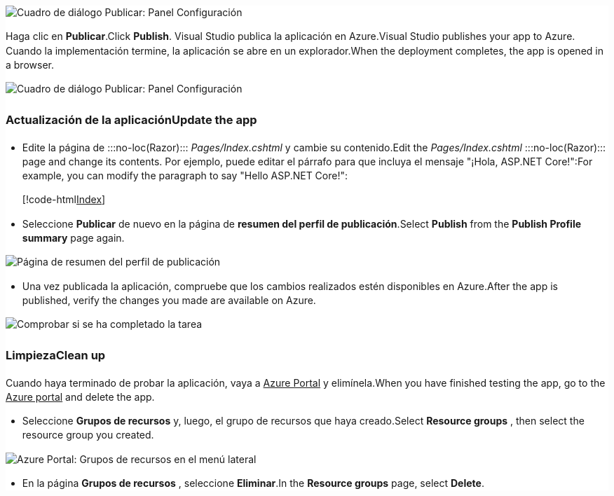 ![Cuadro de diálogo Publicar: Panel Configuración](publish-to-azure-webapp-using-vs/_static/pp_settings.png)

<span data-ttu-id="a64ad-196">Haga clic en **Publicar**.</span><span class="sxs-lookup"><span data-stu-id="a64ad-196">Click **Publish**.</span></span> <span data-ttu-id="a64ad-197">Visual Studio publica la aplicación en Azure.</span><span class="sxs-lookup"><span data-stu-id="a64ad-197">Visual Studio publishes your app to Azure.</span></span> <span data-ttu-id="a64ad-198">Cuando la implementación termine, la aplicación se abre en un explorador.</span><span class="sxs-lookup"><span data-stu-id="a64ad-198">When the deployment completes, the app is opened in a browser.</span></span>

![Cuadro de diálogo Publicar: Panel Configuración](publish-to-azure-webapp-using-vs/_static/pp_publish.png)

### <a name="update-the-app"></a><span data-ttu-id="a64ad-200">Actualización de la aplicación</span><span class="sxs-lookup"><span data-stu-id="a64ad-200">Update the app</span></span>

* <span data-ttu-id="a64ad-201">Edite la página de :::no-loc(Razor)::: *Pages/Index.cshtml* y cambie su contenido.</span><span class="sxs-lookup"><span data-stu-id="a64ad-201">Edit the *Pages/Index.cshtml* :::no-loc(Razor)::: page and change its contents.</span></span> <span data-ttu-id="a64ad-202">Por ejemplo, puede editar el párrafo para que incluya el mensaje "¡Hola, ASP.NET Core!":</span><span class="sxs-lookup"><span data-stu-id="a64ad-202">For example, you can modify the paragraph to say "Hello ASP.NET Core!":</span></span>

    [!code-html[Index](publish-to-azure-webapp-using-vs/sample/index.cshtml?highlight=10&range=1-12)]

* <span data-ttu-id="a64ad-203">Seleccione **Publicar** de nuevo en la página de **resumen del perfil de publicación**.</span><span class="sxs-lookup"><span data-stu-id="a64ad-203">Select **Publish** from the **Publish Profile summary** page again.</span></span>

![Página de resumen del perfil de publicación](publish-to-azure-webapp-using-vs/_static/pp_publish.png)

* <span data-ttu-id="a64ad-205">Una vez publicada la aplicación, compruebe que los cambios realizados estén disponibles en Azure.</span><span class="sxs-lookup"><span data-stu-id="a64ad-205">After the app is published, verify the changes you made are available on Azure.</span></span>

![Comprobar si se ha completado la tarea](publish-to-azure-webapp-using-vs/_static/final.png)

### <a name="clean-up"></a><span data-ttu-id="a64ad-207">Limpieza</span><span class="sxs-lookup"><span data-stu-id="a64ad-207">Clean up</span></span>

<span data-ttu-id="a64ad-208">Cuando haya terminado de probar la aplicación, vaya a [Azure Portal](https://portal.azure.com/) y elimínela.</span><span class="sxs-lookup"><span data-stu-id="a64ad-208">When you have finished testing the app, go to the [Azure portal](https://portal.azure.com/) and delete the app.</span></span>

* <span data-ttu-id="a64ad-209">Seleccione **Grupos de recursos** y, luego, el grupo de recursos que haya creado.</span><span class="sxs-lookup"><span data-stu-id="a64ad-209">Select **Resource groups** , then select the resource group you created.</span></span>

![Azure Portal: Grupos de recursos en el menú lateral](publish-to-azure-webapp-using-vs/_static/portalrg.png)

* <span data-ttu-id="a64ad-211">En la página **Grupos de recursos** , seleccione **Eliminar**.</span><span class="sxs-lookup"><span data-stu-id="a64ad-211">In the **Resource groups** page, select **Delete**.</span></span>
